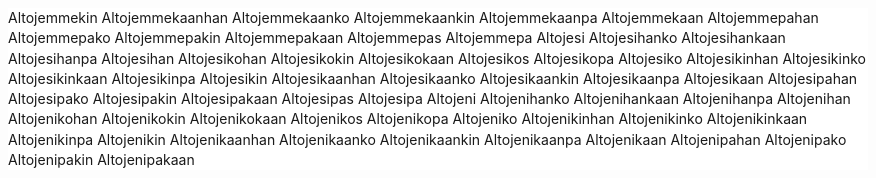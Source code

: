 Altojemmekin
Altojemmekaanhan
Altojemmekaanko
Altojemmekaankin
Altojemmekaanpa
Altojemmekaan
Altojemmepahan
Altojemmepako
Altojemmepakin
Altojemmepakaan
Altojemmepas
Altojemmepa
Altojesi
Altojesihanko
Altojesihankaan
Altojesihanpa
Altojesihan
Altojesikohan
Altojesikokin
Altojesikokaan
Altojesikos
Altojesikopa
Altojesiko
Altojesikinhan
Altojesikinko
Altojesikinkaan
Altojesikinpa
Altojesikin
Altojesikaanhan
Altojesikaanko
Altojesikaankin
Altojesikaanpa
Altojesikaan
Altojesipahan
Altojesipako
Altojesipakin
Altojesipakaan
Altojesipas
Altojesipa
Altojeni
Altojenihanko
Altojenihankaan
Altojenihanpa
Altojenihan
Altojenikohan
Altojenikokin
Altojenikokaan
Altojenikos
Altojenikopa
Altojeniko
Altojenikinhan
Altojenikinko
Altojenikinkaan
Altojenikinpa
Altojenikin
Altojenikaanhan
Altojenikaanko
Altojenikaankin
Altojenikaanpa
Altojenikaan
Altojenipahan
Altojenipako
Altojenipakin
Altojenipakaan